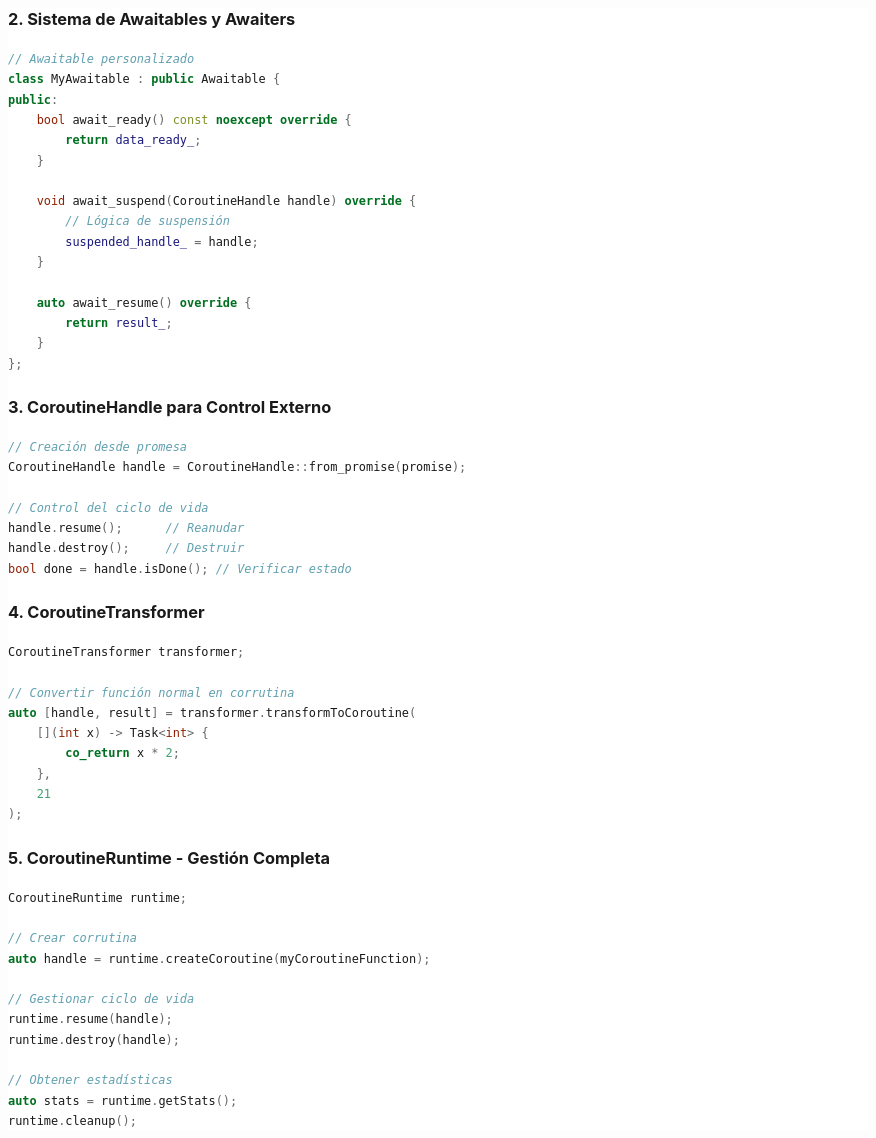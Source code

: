 ### **2. Sistema de Awaitables y Awaiters**
```cpp
// Awaitable personalizado
class MyAwaitable : public Awaitable {
public:
    bool await_ready() const noexcept override {
        return data_ready_;
    }

    void await_suspend(CoroutineHandle handle) override {
        // Lógica de suspensión
        suspended_handle_ = handle;
    }

    auto await_resume() override {
        return result_;
    }
};
```

### **3. CoroutineHandle para Control Externo**
```cpp
// Creación desde promesa
CoroutineHandle handle = CoroutineHandle::from_promise(promise);

// Control del ciclo de vida
handle.resume();      // Reanudar
handle.destroy();     // Destruir
bool done = handle.isDone(); // Verificar estado
```

### **4. CoroutineTransformer**
```cpp
CoroutineTransformer transformer;

// Convertir función normal en corrutina
auto [handle, result] = transformer.transformToCoroutine(
    [](int x) -> Task<int> {
        co_return x * 2;
    },
    21
);
```

### **5. CoroutineRuntime - Gestión Completa**
```cpp
CoroutineRuntime runtime;

// Crear corrutina
auto handle = runtime.createCoroutine(myCoroutineFunction);

// Gestionar ciclo de vida
runtime.resume(handle);
runtime.destroy(handle);

// Obtener estadísticas
auto stats = runtime.getStats();
runtime.cleanup();
```
